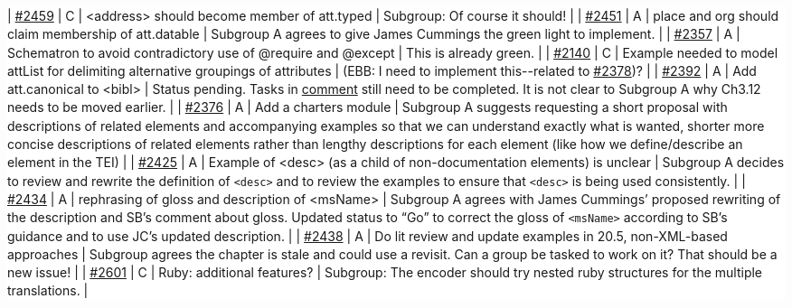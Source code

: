 | [\#2459](https://github.com/TEIC/TEI/issues/2459) | C | \<address\> should become member of att.typed | Subgroup: Of course it should\! |
| [\#2451](https://github.com/TEIC/TEI/issues/2451) | A | place and org should claim membership of att.datable | Subgroup A agrees to give James Cummings the green light to implement. |
| [\#2357](https://github.com/TEIC/TEI/issues/2357) | A | Schematron to avoid contradictory use of @require and @except | This is already green. |
| [\#2140](https://github.com/TEIC/TEI/issues/2140) | C | Example needed to model attList for delimiting alternative groupings of attributes | (EBB: I need to implement this--related to [\#2378](https://github.com/TEIC/TEI/issues/2378))? |
| [\#2392](https://github.com/TEIC/TEI/issues/2392) | A | Add att.canonical to \<bibl\> | Status pending. Tasks in [comment](https://github.com/TEIC/TEI/issues/2392#issuecomment-1704069237) still need to be completed. It is not clear to Subgroup A why Ch3.12 needs to be moved earlier.  |
| [\#2376](https://github.com/TEIC/TEI/issues/2376) | A | Add a charters module | Subgroup A suggests requesting a short proposal with descriptions of related elements and accompanying examples so that we can understand exactly what is wanted, shorter more concise descriptions of related elements rather than lengthy descriptions for each element (like how we define/describe an element in the TEI) |
| [\#2425](https://github.com/TEIC/TEI/issues/2425) | A | Example of \<desc\> (as a child of non-documentation elements) is unclear | Subgroup A decides to review and rewrite the definition of `<desc>` and to review the examples to ensure that `<desc>` is being used consistently. |
| [\#2434](https://github.com/TEIC/TEI/issues/2434) | A | rephrasing of gloss and description of \<msName\> | Subgroup A agrees with James Cummings’ proposed rewriting of the description and SB’s comment about gloss. Updated status to “Go” to correct the gloss of `<msName>` according to SB’s guidance and to use JC’s updated description. |
| [\#2438](https://github.com/TEIC/TEI/issues/2438) | A | Do lit review and update examples in 20.5, non-XML-based approaches | Subgroup agrees the chapter is stale and could use a revisit. Can a group be tasked to work on it? That should be a new issue\!  |
| [\#2601](https://github.com/TEIC/TEI/issues/2601) | C | Ruby: additional features?  | Subgroup: The encoder should try nested ruby structures for the multiple translations.   |


